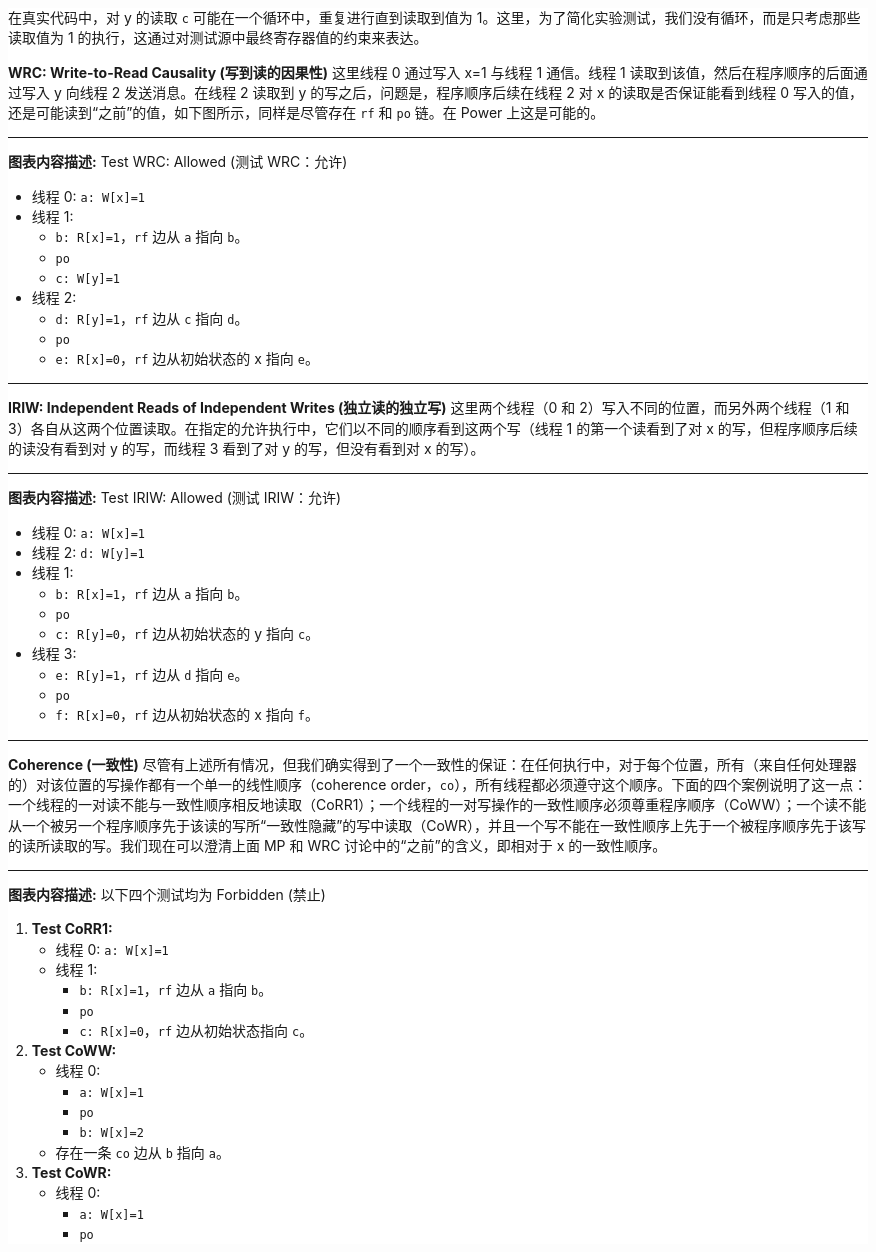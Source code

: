 在真实代码中，对 y 的读取 `c` 可能在一个循环中，重复进行直到读取到值为 1。这里，为了简化实验测试，我们没有循环，而是只考虑那些读取值为 1 的执行，这通过对测试源中最终寄存器值的约束来表达。

**WRC: Write-to-Read Causality (写到读的因果性)**
这里线程 0 通过写入 x=1 与线程 1 通信。线程 1 读取到该值，然后在程序顺序的后面通过写入 y 向线程 2 发送消息。在线程 2 读取到 y 的写之后，问题是，程序顺序后续在线程 2 对 x 的读取是否保证能看到线程 0 写入的值，还是可能读到“之前”的值，如下图所示，同样是尽管存在 `rf` 和 `po` 链。在 Power 上这是可能的。

***
**图表内容描述:**
Test WRC: Allowed (测试 WRC：允许)
- 线程 0: `a: W[x]=1`
- 线程 1:
  - `b: R[x]=1`，`rf` 边从 `a` 指向 `b`。
  - `po`
  - `c: W[y]=1`
- 线程 2:
  - `d: R[y]=1`，`rf` 边从 `c` 指向 `d`。
  - `po`
  - `e: R[x]=0`，`rf` 边从初始状态的 x 指向 `e`。
***

**IRIW: Independent Reads of Independent Writes (独立读的独立写)**
这里两个线程（0 和 2）写入不同的位置，而另外两个线程（1 和 3）各自从这两个位置读取。在指定的允许执行中，它们以不同的顺序看到这两个写（线程 1 的第一个读看到了对 x 的写，但程序顺序后续的读没有看到对 y 的写，而线程 3 看到了对 y 的写，但没有看到对 x 的写）。

***
**图表内容描述:**
Test IRIW: Allowed (测试 IRIW：允许)
- 线程 0: `a: W[x]=1`
- 线程 2: `d: W[y]=1`
- 线程 1:
  - `b: R[x]=1`，`rf` 边从 `a` 指向 `b`。
  - `po`
  - `c: R[y]=0`，`rf` 边从初始状态的 y 指向 `c`。
- 线程 3:
  - `e: R[y]=1`，`rf` 边从 `d` 指向 `e`。
  - `po`
  - `f: R[x]=0`，`rf` 边从初始状态的 x 指向 `f`。
***

**Coherence (一致性)**
尽管有上述所有情况，但我们确实得到了一个一致性的保证：在任何执行中，对于每个位置，所有（来自任何处理器的）对该位置的写操作都有一个单一的线性顺序（coherence order，`co`），所有线程都必须遵守这个顺序。下面的四个案例说明了这一点：一个线程的一对读不能与一致性顺序相反地读取（CoRR1）；一个线程的一对写操作的一致性顺序必须尊重程序顺序（CoWW）；一个读不能从一个被另一个程序顺序先于该读的写所“一致性隐藏”的写中读取（CoWR），并且一个写不能在一致性顺序上先于一个被程序顺序先于该写的读所读取的写。我们现在可以澄清上面 MP 和 WRC 讨论中的“之前”的含义，即相对于 x 的一致性顺序。

***
**图表内容描述:**
以下四个测试均为 Forbidden (禁止)
1.  **Test CoRR1:**
    - 线程 0: `a: W[x]=1`
    - 线程 1:
        - `b: R[x]=1`，`rf` 边从 `a` 指向 `b`。
        - `po`
        - `c: R[x]=0`，`rf` 边从初始状态指向 `c`。
2.  **Test CoWW:**
    - 线程 0:
        - `a: W[x]=1`
        - `po`
        - `b: W[x]=2`
    - 存在一条 `co` 边从 `b` 指向 `a`。
3.  **Test CoWR:**
    - 线程 0:
        - `a: W[x]=1`
        - `po`